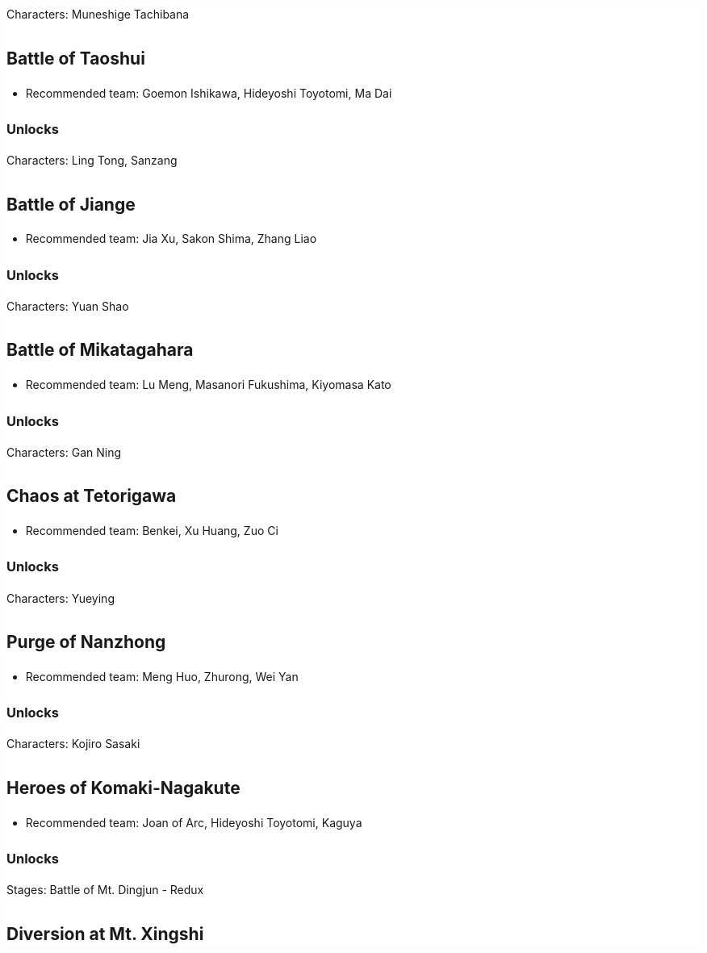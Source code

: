 Characters: Muneshige Tachibana

## Battle of Taoshui

- Recommended team: Goemon Ishikawa, Hideyoshi Toyotomi, Ma Dai

### Unlocks

Characters: Ling Tong, Sanzang

## Battle of Jiange

- Recommended team: Jia Xu, Sakon Shima, Zhang Liao

### Unlocks

Characters: Yuan Shao

## Battle of Mikatagahara

- Recommended team: Lu Meng, Masanori Fukushima, Kiyomasa Kato

### Unlocks

Characters: Gan Ning

## Chaos at Tetorigawa

- Recommended team: Benkei, Xu Huang, Zuo Ci

### Unlocks

Characters: Yueying

## Purge of Nanzhong

- Recommended team: Meng Huo, Zhurong, Wei Yan

### Unlocks

Characters: Kojiro Sasaki

## Heroes of Komaki-Nagakute

- Recommended team: Joan of Arc, Hideyoshi Toyotomi, Kaguya

### Unlocks

Stages: Battle of Mt. Dingjun - Redux

## Diversion at Mt. Xingshi

